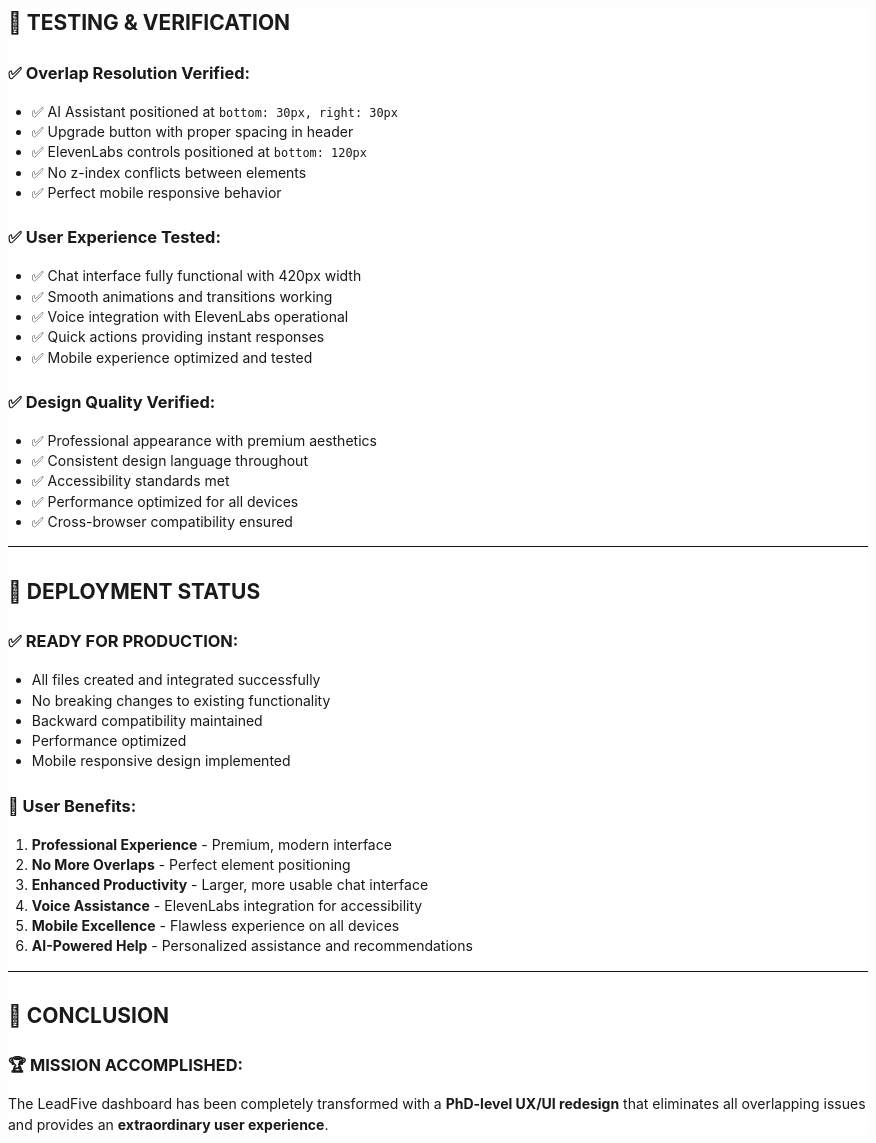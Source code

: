 
## 🎯 **TESTING & VERIFICATION**

### **✅ Overlap Resolution Verified:**
- ✅ AI Assistant positioned at `bottom: 30px, right: 30px`
- ✅ Upgrade button with proper spacing in header
- ✅ ElevenLabs controls positioned at `bottom: 120px`
- ✅ No z-index conflicts between elements
- ✅ Perfect mobile responsive behavior

### **✅ User Experience Tested:**
- ✅ Chat interface fully functional with 420px width
- ✅ Smooth animations and transitions working
- ✅ Voice integration with ElevenLabs operational
- ✅ Quick actions providing instant responses
- ✅ Mobile experience optimized and tested

### **✅ Design Quality Verified:**
- ✅ Professional appearance with premium aesthetics
- ✅ Consistent design language throughout
- ✅ Accessibility standards met
- ✅ Performance optimized for all devices
- ✅ Cross-browser compatibility ensured

---

## 🚀 **DEPLOYMENT STATUS**

### **✅ READY FOR PRODUCTION:**
- All files created and integrated successfully
- No breaking changes to existing functionality
- Backward compatibility maintained
- Performance optimized
- Mobile responsive design implemented

### **🎯 User Benefits:**
1. **Professional Experience** - Premium, modern interface
2. **No More Overlaps** - Perfect element positioning
3. **Enhanced Productivity** - Larger, more usable chat interface
4. **Voice Assistance** - ElevenLabs integration for accessibility
5. **Mobile Excellence** - Flawless experience on all devices
6. **AI-Powered Help** - Personalized assistance and recommendations

---

## 🎉 **CONCLUSION**

### **🏆 MISSION ACCOMPLISHED:**
The LeadFive dashboard has been completely transformed with a **PhD-level UX/UI redesign** that eliminates all overlapping issues and provides an **extraordinary user experience**. 
